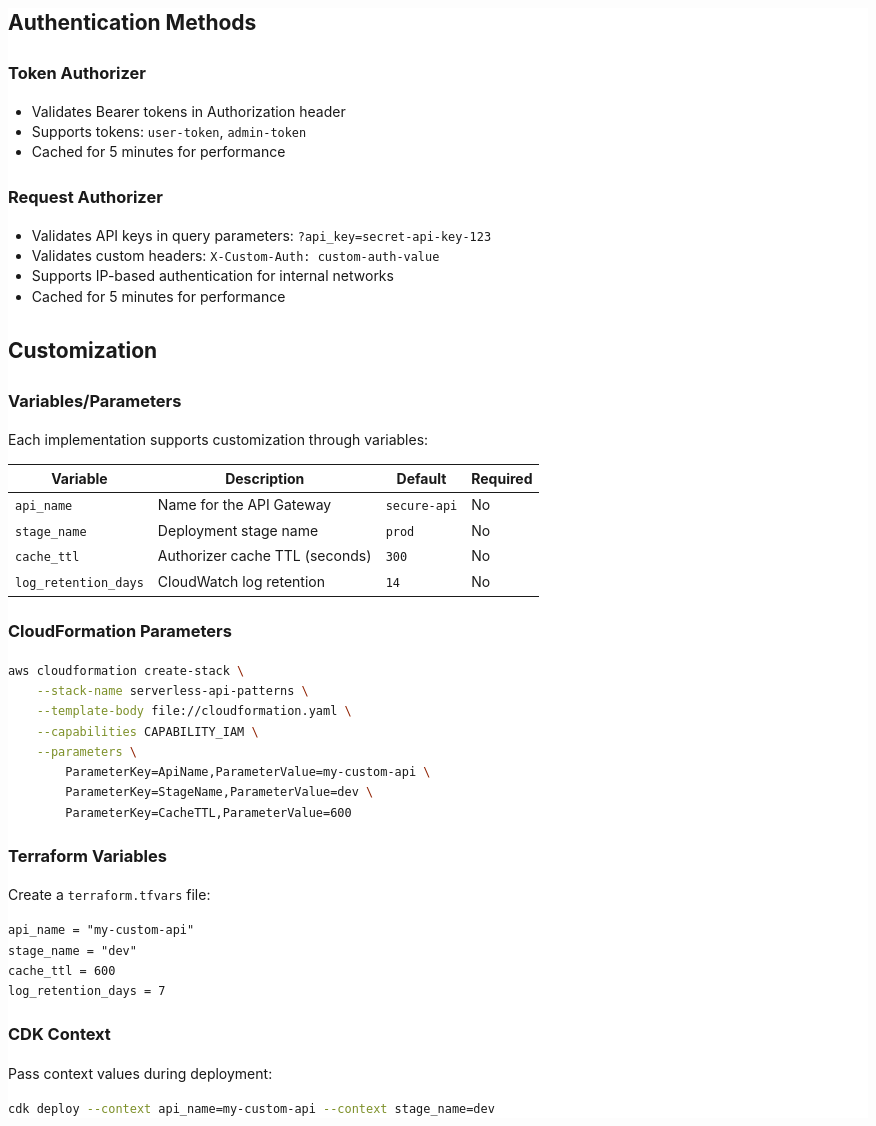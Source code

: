 ## Authentication Methods

### Token Authorizer
- Validates Bearer tokens in Authorization header
- Supports tokens: `user-token`, `admin-token`
- Cached for 5 minutes for performance

### Request Authorizer
- Validates API keys in query parameters: `?api_key=secret-api-key-123`
- Validates custom headers: `X-Custom-Auth: custom-auth-value`
- Supports IP-based authentication for internal networks
- Cached for 5 minutes for performance

## Customization

### Variables/Parameters

Each implementation supports customization through variables:

| Variable | Description | Default | Required |
|----------|-------------|---------|----------|
| `api_name` | Name for the API Gateway | `secure-api` | No |
| `stage_name` | Deployment stage name | `prod` | No |
| `cache_ttl` | Authorizer cache TTL (seconds) | `300` | No |
| `log_retention_days` | CloudWatch log retention | `14` | No |

### CloudFormation Parameters
```bash
aws cloudformation create-stack \
    --stack-name serverless-api-patterns \
    --template-body file://cloudformation.yaml \
    --capabilities CAPABILITY_IAM \
    --parameters \
        ParameterKey=ApiName,ParameterValue=my-custom-api \
        ParameterKey=StageName,ParameterValue=dev \
        ParameterKey=CacheTTL,ParameterValue=600
```

### Terraform Variables
Create a `terraform.tfvars` file:
```hcl
api_name = "my-custom-api"
stage_name = "dev"
cache_ttl = 600
log_retention_days = 7
```

### CDK Context
Pass context values during deployment:
```bash
cdk deploy --context api_name=my-custom-api --context stage_name=dev
```
